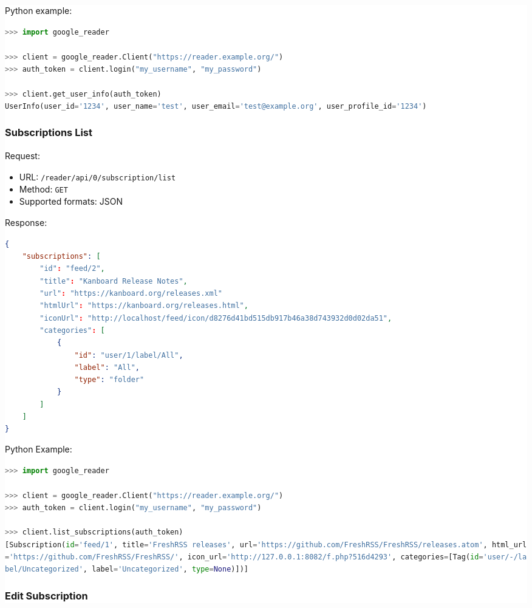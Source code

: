 Python example:

```python
>>> import google_reader

>>> client = google_reader.Client("https://reader.example.org/")
>>> auth_token = client.login("my_username", "my_password")

>>> client.get_user_info(auth_token)
UserInfo(user_id='1234', user_name='test', user_email='test@example.org', user_profile_id='1234')
```

### Subscriptions List

Request:

- URL: `/reader/api/0/subscription/list`
- Method: `GET`
- Supported formats: JSON

Response:

```json
{
    "subscriptions": [
        "id": "feed/2",
        "title": "Kanboard Release Notes",
        "url": "https://kanboard.org/releases.xml"
        "htmlUrl": "https://kanboard.org/releases.html",
        "iconUrl": "http://localhost/feed/icon/d8276d41bd515db917b46a38d743932d0d02da51",
        "categories": [
            {
                "id": "user/1/label/All",
                "label": "All",
                "type": "folder"
            }
        ]
    ]
}
```

Python Example:

```python
>>> import google_reader

>>> client = google_reader.Client("https://reader.example.org/")
>>> auth_token = client.login("my_username", "my_password")

>>> client.list_subscriptions(auth_token)
[Subscription(id='feed/1', title='FreshRSS releases', url='https://github.com/FreshRSS/FreshRSS/releases.atom', html_url='https://github.com/FreshRSS/FreshRSS/', icon_url='http://127.0.0.1:8082/f.php?516d4293', categories=[Tag(id='user/-/label/Uncategorized', label='Uncategorized', type=None)])]
```

### Edit Subscription
